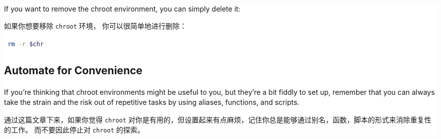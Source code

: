 
If you want to remove the chroot environment, you can simply delete it:

如果你想要移除 `chroot` 环境， 你可以很简单地进行删除：

```bash
 rm -r $chr
```

## Automate for Convenience

If you’re thinking that chroot environments might be useful to you, but they’re a bit fiddly to set up, remember that you can always take the strain and the risk out of repetitive tasks by using aliases, functions, and scripts.


通过这篇文章下来，如果你觉得 `chroot` 对你是有用的，但设置起来有点麻烦，记住你总是能够通过别名，函数，脚本的形式来消除重复性的工作。
而不要因此停止对 `chroot` 的探索。




































